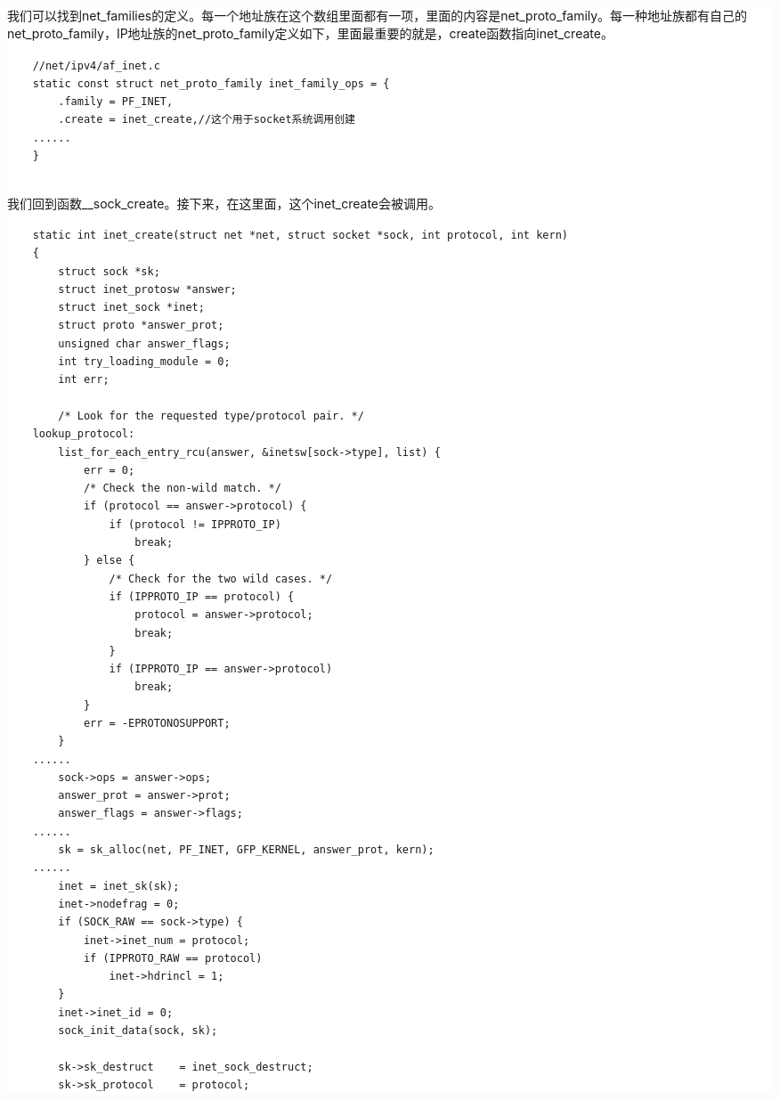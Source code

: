 我们可以找到net\_families的定义。每一个地址族在这个数组里面都有一项，里面的内容是net\_proto\_family。每一种地址族都有自己的net\_proto\_family，IP地址族的net\_proto\_family定义如下，里面最重要的就是，create函数指向inet\_create。

```
    //net/ipv4/af_inet.c
    static const struct net_proto_family inet_family_ops = {
    	.family = PF_INET,
    	.create = inet_create,//这个用于socket系统调用创建
    ......
    }
    

```

我们回到函数\_\_sock\_create。接下来，在这里面，这个inet\_create会被调用。

```
    static int inet_create(struct net *net, struct socket *sock, int protocol, int kern)
    {
    	struct sock *sk;
    	struct inet_protosw *answer;
    	struct inet_sock *inet;
    	struct proto *answer_prot;
    	unsigned char answer_flags;
    	int try_loading_module = 0;
    	int err;
    
    	/* Look for the requested type/protocol pair. */
    lookup_protocol:
    	list_for_each_entry_rcu(answer, &inetsw[sock->type], list) {
    		err = 0;
    		/* Check the non-wild match. */
    		if (protocol == answer->protocol) {
    			if (protocol != IPPROTO_IP)
    				break;
    		} else {
    			/* Check for the two wild cases. */
    			if (IPPROTO_IP == protocol) {
    				protocol = answer->protocol;
    				break;
    			}
    			if (IPPROTO_IP == answer->protocol)
    				break;
    		}
    		err = -EPROTONOSUPPORT;
    	}
    ......
    	sock->ops = answer->ops;
    	answer_prot = answer->prot;
    	answer_flags = answer->flags;
    ......
    	sk = sk_alloc(net, PF_INET, GFP_KERNEL, answer_prot, kern);
    ......
    	inet = inet_sk(sk);
    	inet->nodefrag = 0;
    	if (SOCK_RAW == sock->type) {
    		inet->inet_num = protocol;
    		if (IPPROTO_RAW == protocol)
    			inet->hdrincl = 1;
    	}
    	inet->inet_id = 0;
    	sock_init_data(sock, sk);
    
    	sk->sk_destruct	   = inet_sock_destruct;
    	sk->sk_protocol	   = protocol;
```